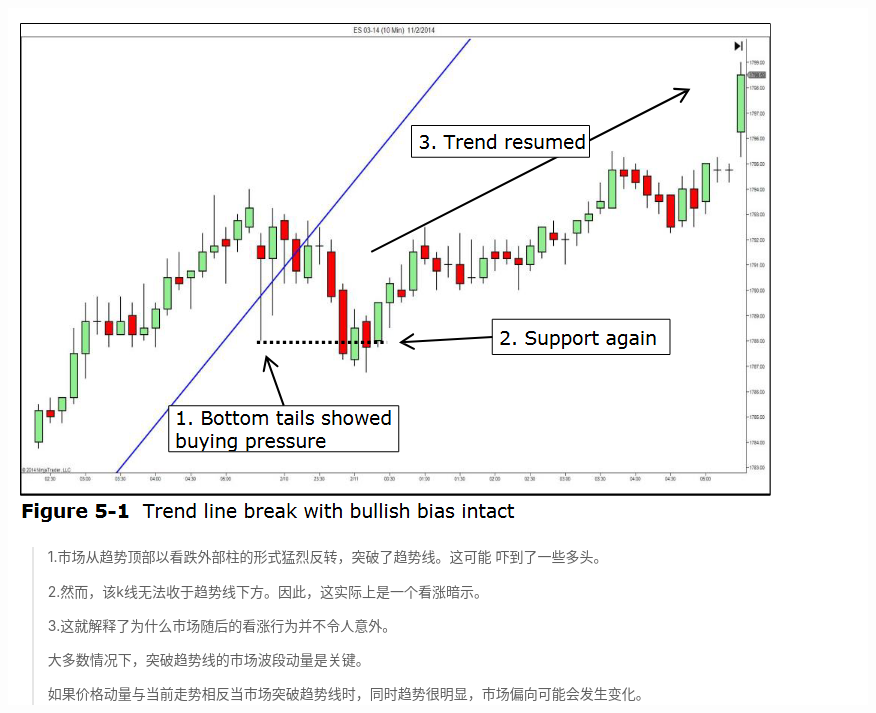 ![](https://raw.githubusercontent.com/fightingwithmee/al/main/img/202405261521889.png)

> 1.市场从趋势顶部以看跌外部柱的形式猛烈反转，突破了趋势线。这可能
> 吓到了一些多头。
>
> 2.然而，该k线无法收于趋势线下方。因此，这实际上是一个看涨暗示。
>
> 3.这就解释了为什么市场随后的看涨行为并不令人意外。
>
> 大多数情况下，突破趋势线的市场波段动量是关键。
>
> 如果价格动量与当前走势相反当市场突破趋势线时，同时趋势很明显，市场偏向可能会发生变化。
